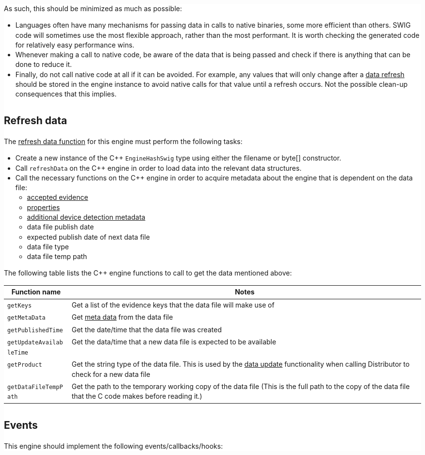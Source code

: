 As such, this should be minimized as much as possible:

- Languages often have many mechanisms for passing data in calls
  to native binaries, some more efficient than others. SWIG code will 
  sometimes use the most flexible approach, rather than the most performant.
  It is worth checking the generated code for relatively easy performance 
  wins.
- Whenever making a call to native code, be aware of the data that is being
  passed and check if there is anything that can be done to reduce it.  
- Finally, do not call native code at all if it can be avoided. For example, any 
  values that will only change after a [data refresh](#refresh-data) should 
  be stored in the engine instance to avoid native calls for that value until 
  a refresh occurs. Not the possible clean-up consequences that this implies.

## Refresh data

The [refresh data function](../../pipeline-specification/features/data-updates.md#aspect-engine-features)
for this engine must perform the following tasks:
- Create a new instance of the C++ `EngineHashSwig` type using either the 
  filename or byte[] constructor.
- Call `refreshData` on the C++ engine in order to load data into the 
  relevant data structures.
- Call the necessary functions on the C++ engine in order to acquire 
  metadata about the engine that is dependent on the data file:
  - [accepted evidence](#accepted-evidence)
  - [properties](#property)
  - [additional device detection metadata](#metadata)
  - data file publish date
  - expected publish date of next data file
  - data file type
  - data file temp path 

The following table lists the C++ engine functions to call to get the data 
mentioned above:

| Function name            | Notes                                                                                                                                                                                              |
|--------------------------|----------------------------------------------------------------------------------------------------------------------------------------------------------------------------------------------------|
| `getKeys`                | Get a list of the evidence keys that the data file will make use of                                                                                                                                |
| `getMetaData`            | Get [meta data](#metadata) from the data file                                                                                                                                                      |
| `getPublishedTime`       | Get the date/time that the data file was created                                                                                                                                                   |
| `getUpdateAvailableTime` | Get the data/time that a new data file is expected to be available                                                                                                                                 |
| `getProduct`             | Get the string type of the data file. This is used by the [data update](../../pipeline-specification/features/data-updates.md) functionality when calling Distributor to check for a new data file |
| `getDataFileTempPath`    | Get the path to the temporary working copy of the data file (This is the full path to the copy of the data file that the C code makes before reading it.)                                          |

## Events

This engine should implement the following events/callbacks/hooks:
